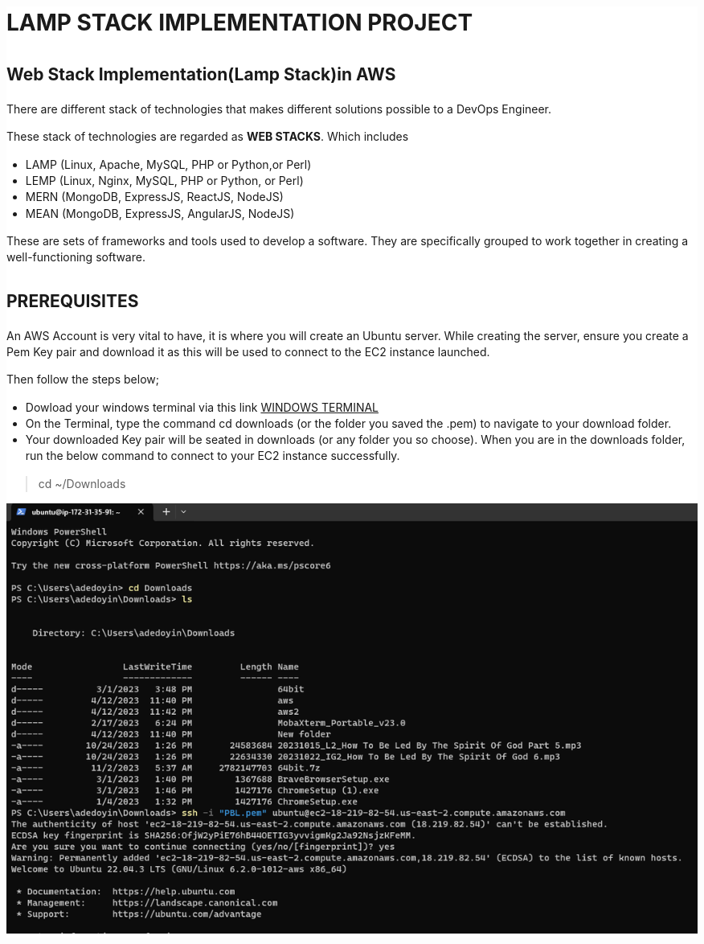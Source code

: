# LAMP STACK IMPLEMENTATION PROJECT

## Web Stack Implementation(Lamp Stack)in AWS

There are different stack of technologies that makes different solutions possible to a DevOps Engineer.

These stack of technologies are regarded as **WEB STACKS**. Which includes
- LAMP (Linux, Apache, MySQL, PHP or Python,or Perl)
- LEMP (Linux, Nginx, MySQL, PHP or Python, or Perl)
- MERN (MongoDB, ExpressJS, ReactJS, NodeJS)
- MEAN (MongoDB, ExpressJS, AngularJS, NodeJS)

These are sets of frameworks and tools used to develop a software. They are specifically grouped to work together in creating a well-functioning software.


## PREREQUISITES 

An AWS Account is very vital to have, it is where you will create an Ubuntu server. While creating the server, ensure you create a Pem Key pair and download it as this will be used to connect to the EC2 instance launched.

Then follow the steps below;

- Dowload your windows terminal via this link [WINDOWS TERMINAL](https://apps.microsoft.com/detail/9N0DX20HK701?activetab=pivot%3Aoverviewtab&hl=en-us&gl=US)
- On the Terminal, type the command cd downloads (or the folder you saved the .pem) to navigate to your download folder. 
- Your downloaded Key pair will be seated in downloads (or any folder you so choose).
When you are in the downloads folder, run the below command to connect to your EC2 instance successfully.

> cd ~/Downloads
> 
![Alt text](<Images/EC2 INSTANCE.PNG>)

